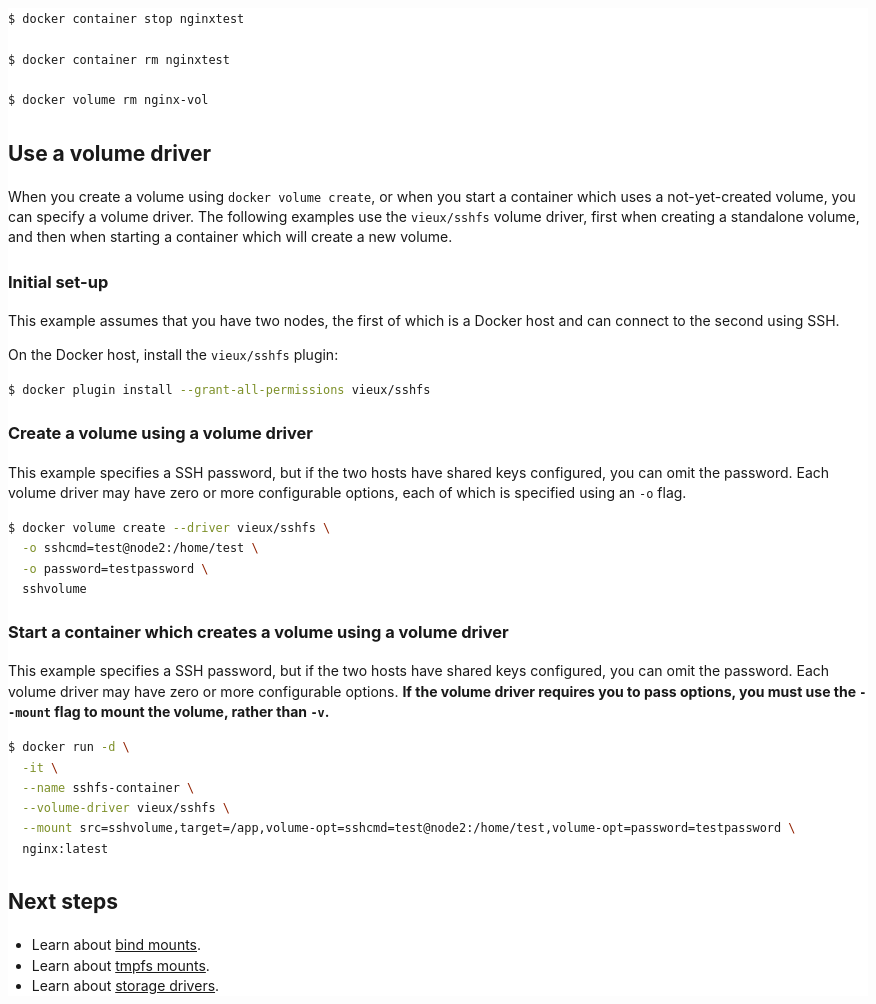 ```bash
$ docker container stop nginxtest

$ docker container rm nginxtest

$ docker volume rm nginx-vol
```

## Use a volume driver

When you create a volume using `docker volume create`, or when you start a container which uses a not-yet-created volume, you can specify a volume driver. The following examples use the `vieux/sshfs` volume driver, first when creating a standalone volume, and then when starting a container which will create a new volume.

### Initial set-up

This example assumes that you have two nodes, the first of which is a Docker host and can connect to the second using SSH.

On the Docker host, install the `vieux/sshfs` plugin:

```bash
$ docker plugin install --grant-all-permissions vieux/sshfs
```

### Create a volume using a volume driver

This example specifies a SSH password, but if the two hosts have shared keys configured, you can omit the password. Each volume driver may have zero or more configurable options, each of which is specified using an `-o` flag.

```bash
$ docker volume create --driver vieux/sshfs \
  -o sshcmd=test@node2:/home/test \
  -o password=testpassword \
  sshvolume
```

### Start a container which creates a volume using a volume driver

This example specifies a SSH password, but if the two hosts have shared keys configured, you can omit the password. Each volume driver may have zero or more configurable options. **If the volume driver requires you to pass options, you must use the `--mount` flag to mount the volume, rather than `-v`.**

```bash
$ docker run -d \
  -it \
  --name sshfs-container \
  --volume-driver vieux/sshfs \
  --mount src=sshvolume,target=/app,volume-opt=sshcmd=test@node2:/home/test,volume-opt=password=testpassword \
  nginx:latest
```

## Next steps

- Learn about [bind mounts](bind-mounts.md).
- Learn about [tmpfs mounts](tmpfs.md).
- Learn about [storage drivers](/engine/userguide/storagedriver.md).